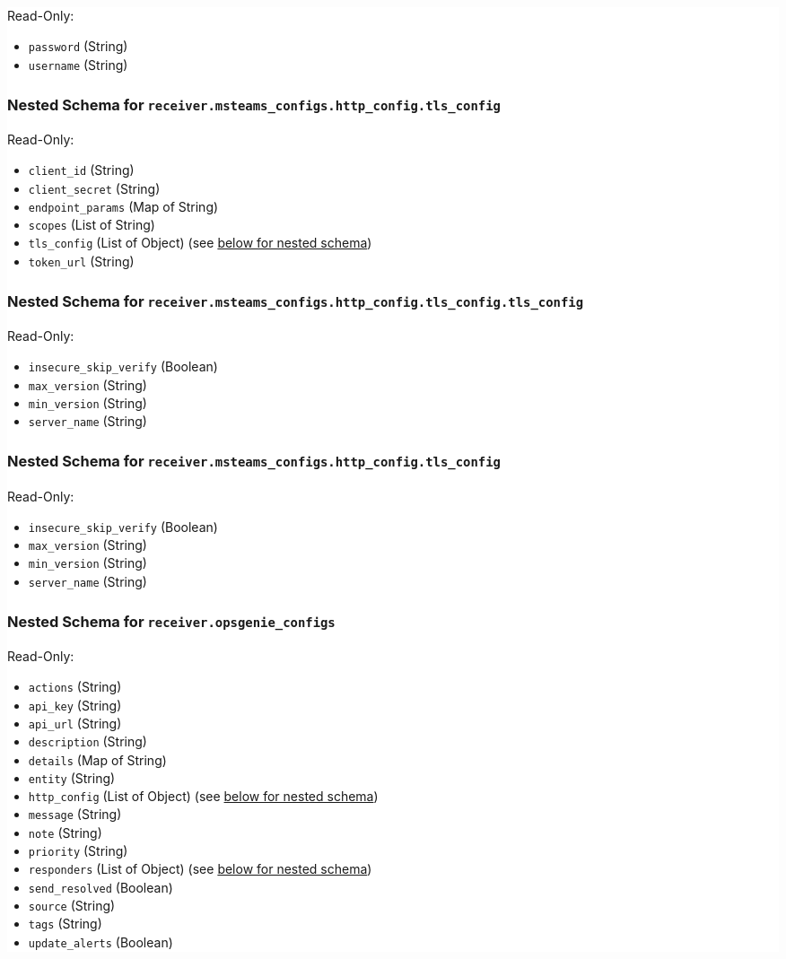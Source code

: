 Read-Only:

- `password` (String)
- `username` (String)


<a id="nestedobjatt--receiver--msteams_configs--http_config--oauth2"></a>
### Nested Schema for `receiver.msteams_configs.http_config.tls_config`

Read-Only:

- `client_id` (String)
- `client_secret` (String)
- `endpoint_params` (Map of String)
- `scopes` (List of String)
- `tls_config` (List of Object) (see [below for nested schema](#nestedobjatt--receiver--msteams_configs--http_config--tls_config--tls_config))
- `token_url` (String)

<a id="nestedobjatt--receiver--msteams_configs--http_config--tls_config--tls_config"></a>
### Nested Schema for `receiver.msteams_configs.http_config.tls_config.tls_config`

Read-Only:

- `insecure_skip_verify` (Boolean)
- `max_version` (String)
- `min_version` (String)
- `server_name` (String)



<a id="nestedobjatt--receiver--msteams_configs--http_config--tls_config"></a>
### Nested Schema for `receiver.msteams_configs.http_config.tls_config`

Read-Only:

- `insecure_skip_verify` (Boolean)
- `max_version` (String)
- `min_version` (String)
- `server_name` (String)




<a id="nestedobjatt--receiver--opsgenie_configs"></a>
### Nested Schema for `receiver.opsgenie_configs`

Read-Only:

- `actions` (String)
- `api_key` (String)
- `api_url` (String)
- `description` (String)
- `details` (Map of String)
- `entity` (String)
- `http_config` (List of Object) (see [below for nested schema](#nestedobjatt--receiver--opsgenie_configs--http_config))
- `message` (String)
- `note` (String)
- `priority` (String)
- `responders` (List of Object) (see [below for nested schema](#nestedobjatt--receiver--opsgenie_configs--responders))
- `send_resolved` (Boolean)
- `source` (String)
- `tags` (String)
- `update_alerts` (Boolean)
